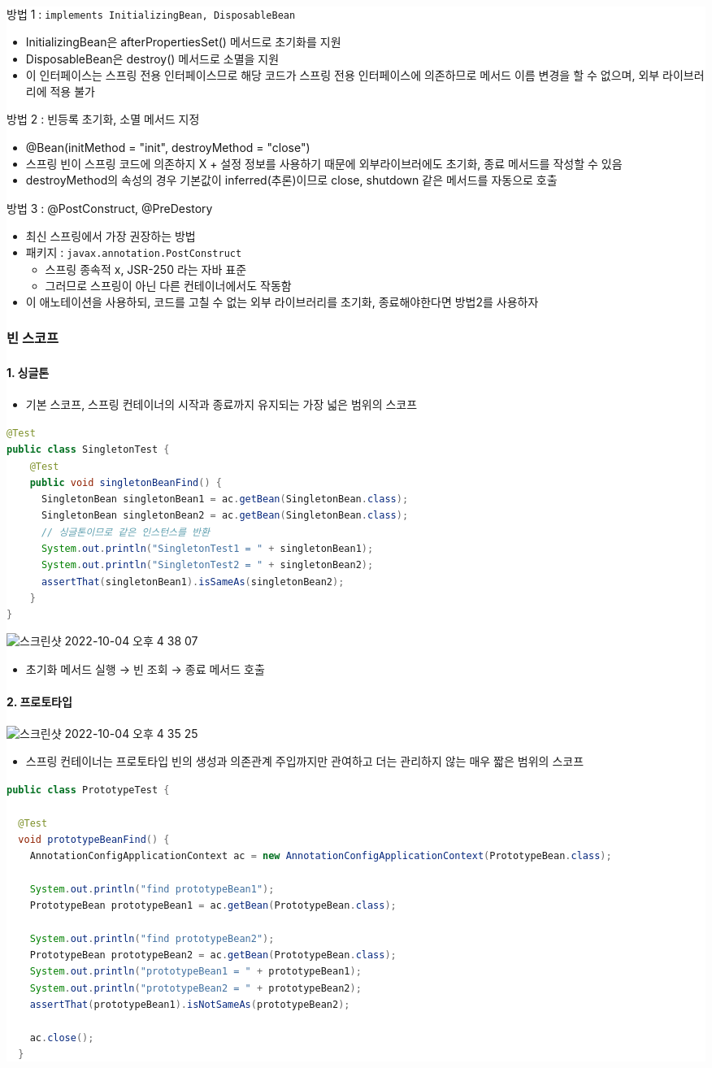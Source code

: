 방법 1 : ```implements InitializingBean, DisposableBean```
* InitializingBean은 afterPropertiesSet() 메서드로 초기화를 지원
* DisposableBean은 destroy() 메서드로 소멸을 지원
* 이 인터페이스는 스프링 전용 인터페이스므로 해당 코드가 스프링 전용 인터페이스에 의존하므로 메서드 이름 변경을 할 수 없으며, 외부 라이브러리에 적용 불가

방법 2 : 빈등록 초기화, 소멸 메서드 지정
* @Bean(initMethod = "init", destroyMethod = "close")
* 스프링 빈이 스프링 코드에 의존하지 X + 설정 정보를 사용하기 때문에 외부라이브러에도 초기화, 종료 메서드를 작성할 수 있음
* destroyMethod의 속성의 경우 기본값이 inferred(추론)이므로 close, shutdown 같은 메서드를 자동으로 호출

방법 3 : @PostConstruct, @PreDestory
* 최신 스프링에서 가장 권장하는 방법 
* 패키지 : ```javax.annotation.PostConstruct``` 
  * 스프링 종속적 x, JSR-250 라는 자바 표준
  * 그러므로 스프링이 아닌 다른 컨테이너에서도 작동함
* 이 애노테이션을 사용하되, 코드를 고칠 수 없는 외부 라이브러리를 초기화, 종료해야한다면 방법2를 사용하자 

### 빈 스코프

#### 1. 싱글톤
* 기본 스코프, 스프링 컨테이너의 시작과 종료까지 유지되는 가장 넓은 범위의 스코프

```java
@Test
public class SingletonTest {
    @Test  
    public void singletonBeanFind() {
      SingletonBean singletonBean1 = ac.getBean(SingletonBean.class);
      SingletonBean singletonBean2 = ac.getBean(SingletonBean.class);
      // 싱글톤이므로 같은 인스턴스를 반환
      System.out.println("SingletonTest1 = " + singletonBean1);
      System.out.println("SingletonTest2 = " + singletonBean2);
      assertThat(singletonBean1).isSameAs(singletonBean2);
    }
}
```

<img width="800" alt="스크린샷 2022-10-04 오후 4 38 07" src="https://user-images.githubusercontent.com/97823928/193761978-0bcd554f-7ec1-43ee-809e-af80212b9b02.png">

* 초기화 메서드 실행 → 빈 조회 → 종료 메서드 호출

#### 2. 프로토타입

<img width="500" alt="스크린샷 2022-10-04 오후 4 35 25" src="https://user-images.githubusercontent.com/97823928/193761469-76c1ba06-c35c-418d-bf2e-a4cfb50fda6b.png">

* 스프링 컨테이너는 프로토타입 빈의 생성과 의존관계 주입까지만 관여하고 더는 관리하지 않는 매우 짧은 범위의 스코프

```java
public class PrototypeTest {

  @Test
  void prototypeBeanFind() {
    AnnotationConfigApplicationContext ac = new AnnotationConfigApplicationContext(PrototypeBean.class);

    System.out.println("find prototypeBean1");
    PrototypeBean prototypeBean1 = ac.getBean(PrototypeBean.class);

    System.out.println("find prototypeBean2");
    PrototypeBean prototypeBean2 = ac.getBean(PrototypeBean.class);
    System.out.println("prototypeBean1 = " + prototypeBean1);
    System.out.println("prototypeBean2 = " + prototypeBean2);
    assertThat(prototypeBean1).isNotSameAs(prototypeBean2);

    ac.close();
  }
```
